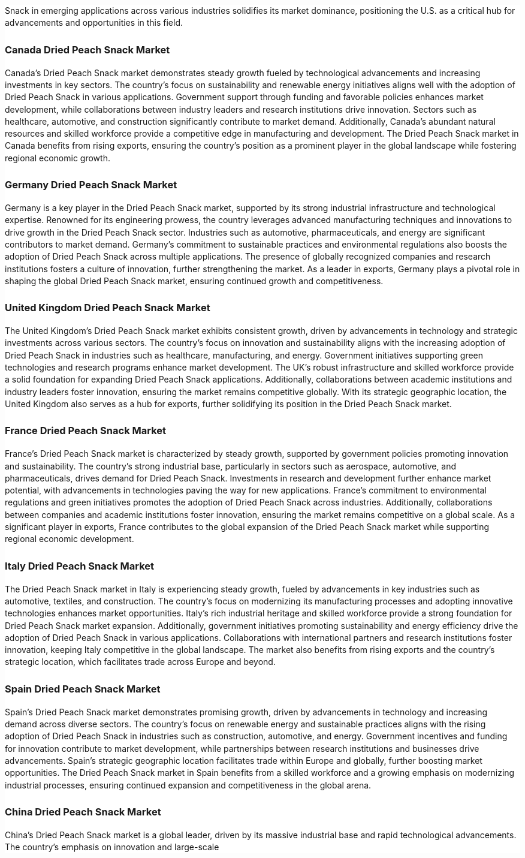 Snack in emerging applications across various industries solidifies its market dominance, positioning the U.S. as a critical hub for advancements and opportunities in this field.</p><h3>Canada Dried Peach Snack Market</h3><p>Canada&rsquo;s Dried Peach Snack market demonstrates steady growth fueled by technological advancements and increasing investments in key sectors. The country&rsquo;s focus on sustainability and renewable energy initiatives aligns well with the adoption of Dried Peach Snack in various applications. Government support through funding and favorable policies enhances market development, while collaborations between industry leaders and research institutions drive innovation. Sectors such as healthcare, automotive, and construction significantly contribute to market demand. Additionally, Canada&rsquo;s abundant natural resources and skilled workforce provide a competitive edge in manufacturing and development. The Dried Peach Snack market in Canada benefits from rising exports, ensuring the country&rsquo;s position as a prominent player in the global landscape while fostering regional economic growth.</p><h3>Germany Dried Peach Snack Market</h3><p>Germany is a key player in the Dried Peach Snack market, supported by its strong industrial infrastructure and technological expertise. Renowned for its engineering prowess, the country leverages advanced manufacturing techniques and innovations to drive growth in the Dried Peach Snack sector. Industries such as automotive, pharmaceuticals, and energy are significant contributors to market demand. Germany&rsquo;s commitment to sustainable practices and environmental regulations also boosts the adoption of Dried Peach Snack across multiple applications. The presence of globally recognized companies and research institutions fosters a culture of innovation, further strengthening the market. As a leader in exports, Germany plays a pivotal role in shaping the global Dried Peach Snack market, ensuring continued growth and competitiveness.</p><h3>United Kingdom Dried Peach Snack Market</h3><p>The United Kingdom&rsquo;s Dried Peach Snack market exhibits consistent growth, driven by advancements in technology and strategic investments across various sectors. The country&rsquo;s focus on innovation and sustainability aligns with the increasing adoption of Dried Peach Snack in industries such as healthcare, manufacturing, and energy. Government initiatives supporting green technologies and research programs enhance market development. The UK&rsquo;s robust infrastructure and skilled workforce provide a solid foundation for expanding Dried Peach Snack applications. Additionally, collaborations between academic institutions and industry leaders foster innovation, ensuring the market remains competitive globally. With its strategic geographic location, the United Kingdom also serves as a hub for exports, further solidifying its position in the Dried Peach Snack market.</p><h3>France Dried Peach Snack Market</h3><p>France&rsquo;s Dried Peach Snack market is characterized by steady growth, supported by government policies promoting innovation and sustainability. The country&rsquo;s strong industrial base, particularly in sectors such as aerospace, automotive, and pharmaceuticals, drives demand for Dried Peach Snack. Investments in research and development further enhance market potential, with advancements in technologies paving the way for new applications. France&rsquo;s commitment to environmental regulations and green initiatives promotes the adoption of Dried Peach Snack across industries. Additionally, collaborations between companies and academic institutions foster innovation, ensuring the market remains competitive on a global scale. As a significant player in exports, France contributes to the global expansion of the Dried Peach Snack market while supporting regional economic development.</p><h3>Italy Dried Peach Snack Market</h3><p>The Dried Peach Snack market in Italy is experiencing steady growth, fueled by advancements in key industries such as automotive, textiles, and construction. The country&rsquo;s focus on modernizing its manufacturing processes and adopting innovative technologies enhances market opportunities. Italy&rsquo;s rich industrial heritage and skilled workforce provide a strong foundation for Dried Peach Snack market expansion. Additionally, government initiatives promoting sustainability and energy efficiency drive the adoption of Dried Peach Snack in various applications. Collaborations with international partners and research institutions foster innovation, keeping Italy competitive in the global landscape. The market also benefits from rising exports and the country&rsquo;s strategic location, which facilitates trade across Europe and beyond.</p><h3>Spain Dried Peach Snack Market</h3><p>Spain&rsquo;s Dried Peach Snack market demonstrates promising growth, driven by advancements in technology and increasing demand across diverse sectors. The country&rsquo;s focus on renewable energy and sustainable practices aligns with the rising adoption of Dried Peach Snack in industries such as construction, automotive, and energy. Government incentives and funding for innovation contribute to market development, while partnerships between research institutions and businesses drive advancements. Spain&rsquo;s strategic geographic location facilitates trade within Europe and globally, further boosting market opportunities. The Dried Peach Snack market in Spain benefits from a skilled workforce and a growing emphasis on modernizing industrial processes, ensuring continued expansion and competitiveness in the global arena.</p><h3>China Dried Peach Snack Market</h3><p>China&rsquo;s Dried Peach Snack market is a global leader, driven by its massive industrial base and rapid technological advancements. The country&rsquo;s emphasis on innovation and large-scale